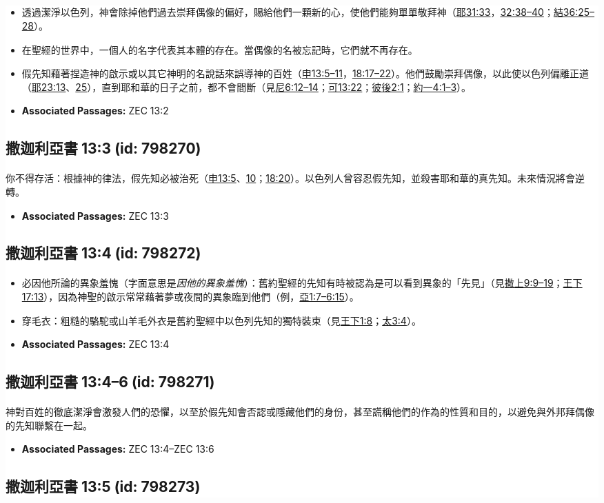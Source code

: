 * 透過潔淨以色列，神會除掉他們過去崇拜偶像的偏好，賜給他們一顆新的心，使他們能夠單單敬拜神（[耶31:33](https://ref.ly/Jer31:33)，[32:38–40](https://ref.ly/Jer32:38-Jer32:40)；[結36:25–28](https://ref.ly/Ezek36:25-Ezek36:28)）。
* 在聖經的世界中，一個人的名字代表其本體的存在。當偶像的名被忘記時，它們就不再存在。
* 假先知藉著捏造神的啟示或以其它神明的名說話來誤導神的百姓（[申13:5–11](https://ref.ly/Deut13:5-Deut13:11)，[18:17–22](https://ref.ly/Deut18:17-Deut18:22)）。他們鼓勵崇拜偶像，以此使以色列偏離正道（[耶23:13](https://ref.ly/Jer23:13)、[25](https://ref.ly/Jer23:25)），直到耶和華的日子之前，都不會間斷（見[尼6:12–14](https://ref.ly/Neh6:12-Neh6:14)；[可13:22](https://ref.ly/Mark13:22)；[彼後2:1](https://ref.ly/2Pet2:1)；[約一4:1–3](https://ref.ly/1John4:1-1John4:3)）。

* **Associated Passages:** ZEC 13:2

## 撒迦利亞書 13:3 (id: 798270)

你不得存活：根據神的律法，假先知必被治死（[申13:5](https://ref.ly/Deut13:5)、[10](https://ref.ly/Deut13:10)；[18:20](https://ref.ly/Deut18:20)）。以色列人曾容忍假先知，並殺害耶和華的真先知。未來情況將會逆轉。

* **Associated Passages:** ZEC 13:3

## 撒迦利亞書 13:4 (id: 798272)

* 必因他所論的異象羞愧（字面意思是*因他的異象羞愧*）：舊約聖經的先知有時被認為是可以看到異象的「先見」（見[撒上9:9–19](https://ref.ly/1Sam9:9-1Sam9:19)；[王下17:13](https://ref.ly/2Kgs17:13)），因為神聖的啟示常常藉著夢或夜間的異象臨到他們（例，[亞1:7–6:15](https://ref.ly/Zech1:7-Zech6:15)）。
* 穿毛衣：粗糙的駱駝或山羊毛外衣是舊約聖經中以色列先知的獨特裝束（見[王下1:8](https://ref.ly/2Kgs1:8)；[太3:4](https://ref.ly/Matt3:4)）。

* **Associated Passages:** ZEC 13:4

## 撒迦利亞書 13:4–6 (id: 798271)

神對百姓的徹底潔淨會激發人們的恐懼，以至於假先知會否認或隱藏他們的身份，甚至謊稱他們的作為的性質和目的，以避免與外邦拜偶像的先知聯繫在一起。

* **Associated Passages:** ZEC 13:4–ZEC 13:6

## 撒迦利亞書 13:5 (id: 798273)

